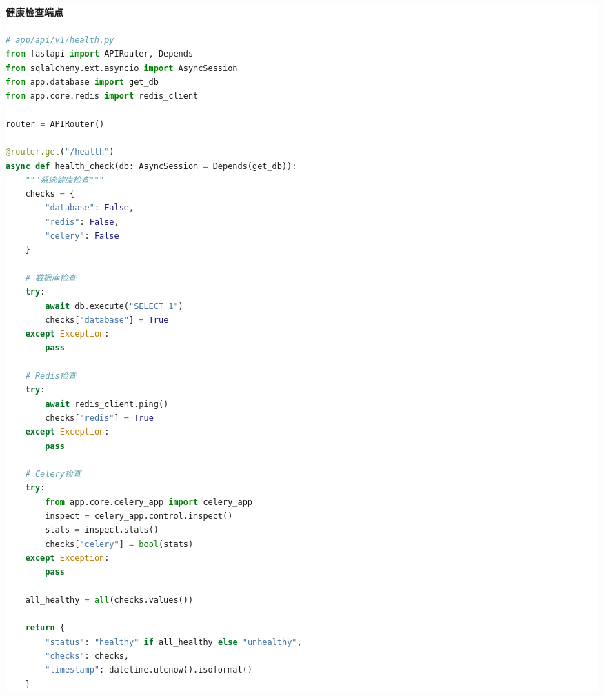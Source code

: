 #### 健康检查端点

```python
# app/api/v1/health.py
from fastapi import APIRouter, Depends
from sqlalchemy.ext.asyncio import AsyncSession
from app.database import get_db
from app.core.redis import redis_client

router = APIRouter()

@router.get("/health")
async def health_check(db: AsyncSession = Depends(get_db)):
    """系统健康检查"""
    checks = {
        "database": False,
        "redis": False,
        "celery": False
    }
    
    # 数据库检查
    try:
        await db.execute("SELECT 1")
        checks["database"] = True
    except Exception:
        pass
    
    # Redis检查
    try:
        await redis_client.ping()
        checks["redis"] = True
    except Exception:
        pass
    
    # Celery检查
    try:
        from app.core.celery_app import celery_app
        inspect = celery_app.control.inspect()
        stats = inspect.stats()
        checks["celery"] = bool(stats)
    except Exception:
        pass
    
    all_healthy = all(checks.values())
    
    return {
        "status": "healthy" if all_healthy else "unhealthy",
        "checks": checks,
        "timestamp": datetime.utcnow().isoformat()
    }
```
